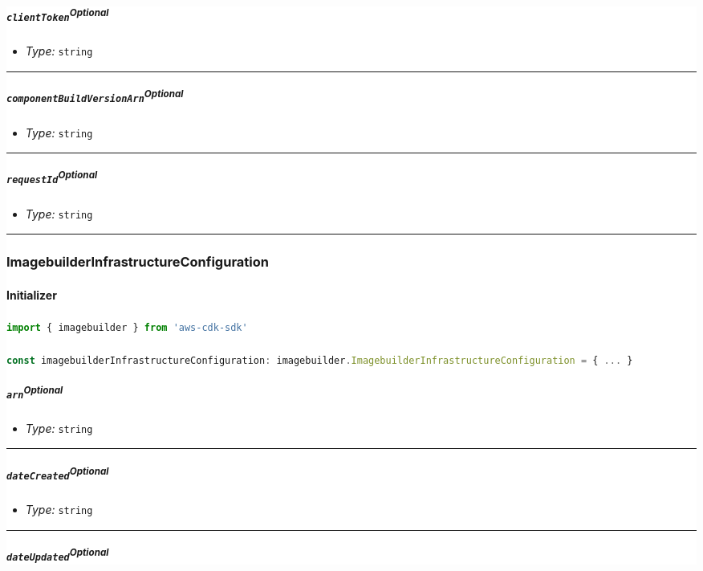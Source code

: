 ##### `clientToken`<sup>Optional</sup> <a name="aws-cdk-sdk.imagebuilder.ImagebuilderImportComponentResponse.property.clientToken"></a>

- *Type:* `string`

---

##### `componentBuildVersionArn`<sup>Optional</sup> <a name="aws-cdk-sdk.imagebuilder.ImagebuilderImportComponentResponse.property.componentBuildVersionArn"></a>

- *Type:* `string`

---

##### `requestId`<sup>Optional</sup> <a name="aws-cdk-sdk.imagebuilder.ImagebuilderImportComponentResponse.property.requestId"></a>

- *Type:* `string`

---

### ImagebuilderInfrastructureConfiguration <a name="aws-cdk-sdk.imagebuilder.ImagebuilderInfrastructureConfiguration"></a>

#### Initializer <a name="[object Object].Initializer"></a>

```typescript
import { imagebuilder } from 'aws-cdk-sdk'

const imagebuilderInfrastructureConfiguration: imagebuilder.ImagebuilderInfrastructureConfiguration = { ... }
```

##### `arn`<sup>Optional</sup> <a name="aws-cdk-sdk.imagebuilder.ImagebuilderInfrastructureConfiguration.property.arn"></a>

- *Type:* `string`

---

##### `dateCreated`<sup>Optional</sup> <a name="aws-cdk-sdk.imagebuilder.ImagebuilderInfrastructureConfiguration.property.dateCreated"></a>

- *Type:* `string`

---

##### `dateUpdated`<sup>Optional</sup> <a name="aws-cdk-sdk.imagebuilder.ImagebuilderInfrastructureConfiguration.property.dateUpdated"></a>
